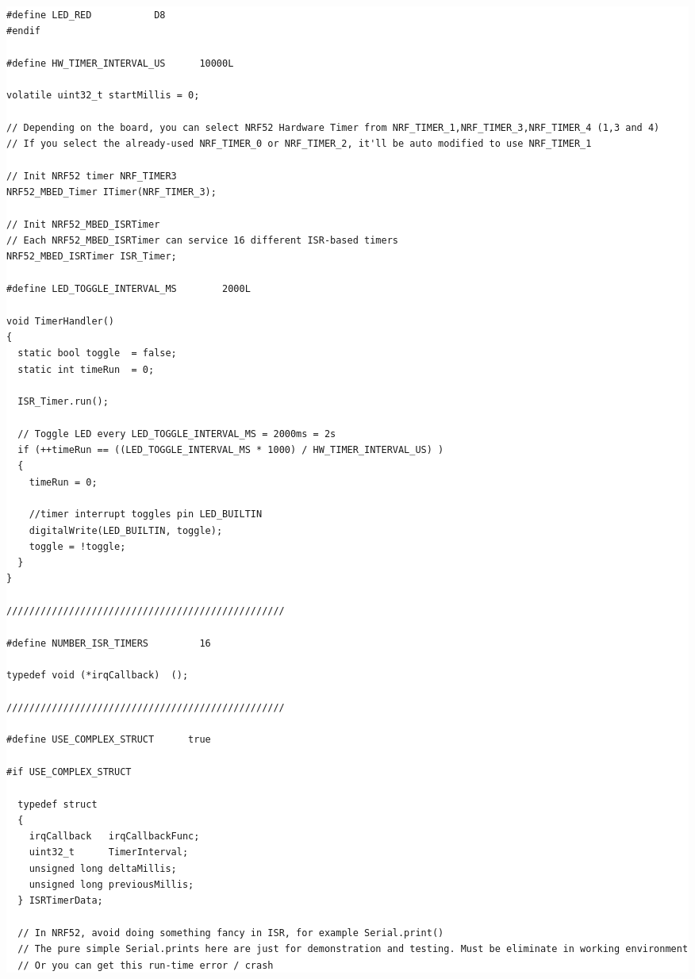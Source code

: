 ```
#define LED_RED           D8
#endif

#define HW_TIMER_INTERVAL_US      10000L

volatile uint32_t startMillis = 0;

// Depending on the board, you can select NRF52 Hardware Timer from NRF_TIMER_1,NRF_TIMER_3,NRF_TIMER_4 (1,3 and 4)
// If you select the already-used NRF_TIMER_0 or NRF_TIMER_2, it'll be auto modified to use NRF_TIMER_1

// Init NRF52 timer NRF_TIMER3
NRF52_MBED_Timer ITimer(NRF_TIMER_3);

// Init NRF52_MBED_ISRTimer
// Each NRF52_MBED_ISRTimer can service 16 different ISR-based timers
NRF52_MBED_ISRTimer ISR_Timer;

#define LED_TOGGLE_INTERVAL_MS        2000L

void TimerHandler()
{
  static bool toggle  = false;
  static int timeRun  = 0;

  ISR_Timer.run();

  // Toggle LED every LED_TOGGLE_INTERVAL_MS = 2000ms = 2s
  if (++timeRun == ((LED_TOGGLE_INTERVAL_MS * 1000) / HW_TIMER_INTERVAL_US) )
  {
    timeRun = 0;

    //timer interrupt toggles pin LED_BUILTIN
    digitalWrite(LED_BUILTIN, toggle);
    toggle = !toggle;
  }
}

/////////////////////////////////////////////////

#define NUMBER_ISR_TIMERS         16

typedef void (*irqCallback)  ();

/////////////////////////////////////////////////

#define USE_COMPLEX_STRUCT      true

#if USE_COMPLEX_STRUCT

  typedef struct 
  {
    irqCallback   irqCallbackFunc;
    uint32_t      TimerInterval;
    unsigned long deltaMillis;
    unsigned long previousMillis;
  } ISRTimerData;
  
  // In NRF52, avoid doing something fancy in ISR, for example Serial.print()
  // The pure simple Serial.prints here are just for demonstration and testing. Must be eliminate in working environment
  // Or you can get this run-time error / crash
```